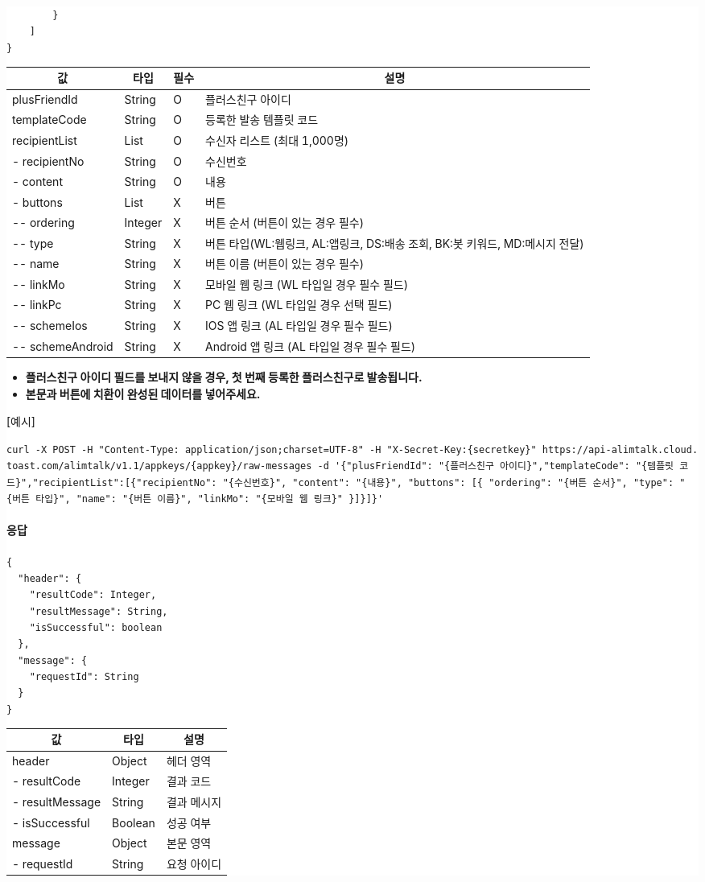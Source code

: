 ```
        }
    ]
}
```

|값|	타입|	필수|	설명|
|---|---|---|---|
|plusFriendId|	String|	O | 플러스친구 아이디 |
|templateCode|	String|	O | 등록한 발송 템플릿 코드 |
|recipientList|	List|	O|	수신자 리스트 (최대 1,000명) |
|- recipientNo|	String|	O|	수신번호 |
|- content|	String|	O|	내용 |
|- buttons|	List|	X|	버튼 |
|-- ordering|	Integer|	X |	버튼 순서 (버튼이 있는 경우 필수)|
|-- type| String |	X |	버튼 타입(WL:웹링크, AL:앱링크, DS:배송 조회, BK:봇 키워드, MD:메시지 전달) |
|-- name| String |	X |	버튼 이름 (버튼이 있는 경우 필수)|
|-- linkMo| String |	X |	모바일 웹 링크 (WL 타입일 경우 필수 필드)|
|-- linkPc | String |	X |PC 웹 링크  (WL 타입일 경우 선택 필드) |
|-- schemeIos | String | X |	IOS 앱 링크 (AL 타입일 경우 필수 필드) |
|-- schemeAndroid | String | X |	Android 앱 링크 (AL 타입일 경우 필수 필드) |


* <b>플러스친구 아이디 필드를 보내지 않을 경우, 첫 번째 등록한 플러스친구로 발송됩니다.</b>
* <b>본문과 버튼에 치환이 완성된 데이터를 넣어주세요.</b>

[예시]
```
curl -X POST -H "Content-Type: application/json;charset=UTF-8" -H "X-Secret-Key:{secretkey}" https://api-alimtalk.cloud.toast.com/alimtalk/v1.1/appkeys/{appkey}/raw-messages -d '{"plusFriendId": "{플러스친구 아이디}","templateCode": "{템플릿 코드}","recipientList":[{"recipientNo": "{수신번호}", "content": "{내용}", "buttons": [{ "ordering": "{버튼 순서}", "type": "{버튼 타입}", "name": "{버튼 이름}", "linkMo": "{모바일 웹 링크}" }]}]}'
```

#### 응답

```
{
  "header": {
    "resultCode": Integer,
    "resultMessage": String,
    "isSuccessful": boolean
  },
  "message": {
    "requestId": String
  }
}
```

|값|	타입|	설명|
|---|---|---|
|header|	Object|	헤더 영역|
|- resultCode|	Integer|	결과 코드|
|- resultMessage|	String| 결과 메시지|
|- isSuccessful|	Boolean| 성공 여부|
|message|	Object|	본문 영역|
|- requestId | String |	요청 아이디 |
